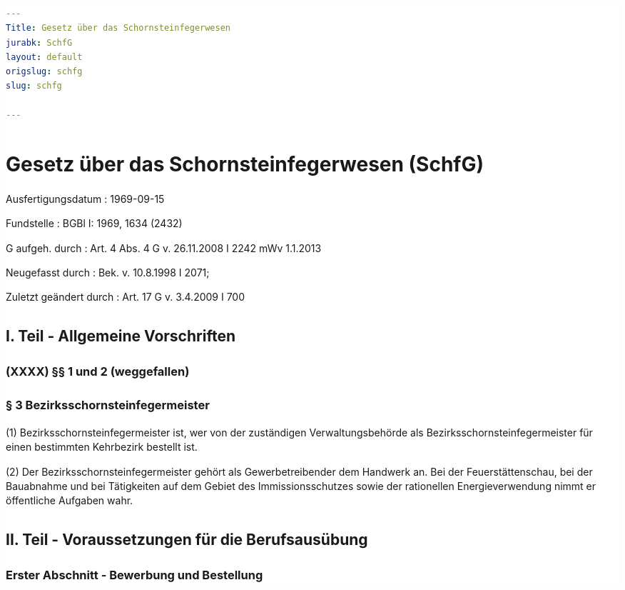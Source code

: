 ```yaml
---
Title: Gesetz über das Schornsteinfegerwesen
jurabk: SchfG
layout: default
origslug: schfg
slug: schfg

---
```


# Gesetz über das Schornsteinfegerwesen (SchfG)

Ausfertigungsdatum
:   1969-09-15

Fundstelle
:   BGBl I: 1969, 1634 (2432)

G aufgeh. durch
:   Art. 4 Abs. 4 G v. 26.11.2008 I 2242 mWv 1.1.2013

Neugefasst durch
:   Bek. v. 10.8.1998 I 2071;

Zuletzt geändert durch
:   Art. 17 G v. 3.4.2009 I 700


## I. Teil - Allgemeine Vorschriften



### (XXXX) §§ 1 und 2 (weggefallen)



### § 3 Bezirksschornsteinfegermeister

(1) Bezirksschornsteinfegermeister ist, wer von der zuständigen
Verwaltungsbehörde als Bezirksschornsteinfegermeister für einen
bestimmten Kehrbezirk bestellt ist.

(2) Der Bezirksschornsteinfegermeister gehört als Gewerbetreibender
dem Handwerk an. Bei der Feuerstättenschau, bei der Bauabnahme und bei
Tätigkeiten auf dem Gebiet des Immissionsschutzes sowie der
rationellen Energieverwendung nimmt er öffentliche Aufgaben wahr.


## II. Teil - Voraussetzungen für die Berufsausübung



### Erster Abschnitt - Bewerbung und Bestellung
